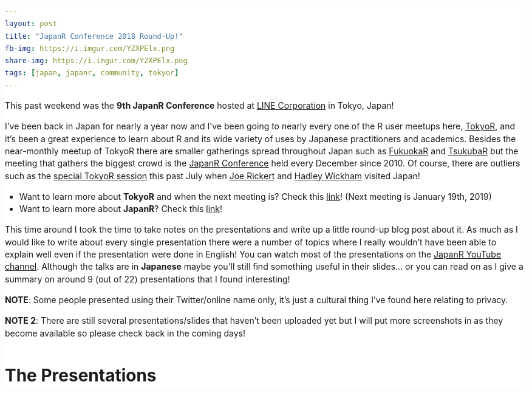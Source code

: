 ```yaml
---
layout: post
title: "JapanR Conference 2018 Round-Up!"
fb-img: https://i.imgur.com/YZXPElx.png
share-img: https://i.imgur.com/YZXPElx.png
tags: [japan, japanr, community, tokyor]
---
```


This past weekend was the **9th JapanR Conference** hosted at [LINE
Corporation](https://linecorp.com/en/) in Tokyo, Japan\!

I’ve been back in Japan for nearly a year now and I’ve been going to
nearly every one of the R user meetups here,
[TokyoR](https://tokyor.connpass.com/), and it’s been a great experience
to learn about R and its wide variety of uses by Japanese practitioners
and academics. Besides the near-monthly meetup of TokyoR there are
smaller gatherings spread throughout Japan such as
[FukuokaR](https://fukuoka-r.connpass.com/) and
[TsukubaR](https://tsukubar.org/) but the meeting that gathers the
biggest crowd is the [JapanR Conference](http://japanr.net/) held every
December since 2010. Of course, there are outliers such as the [special
TokyoR session](https://tokyor.connpass.com/event/92522/) this past July
when [Joe Rickert](https://twitter.com/RStudioJoe) and [Hadley
Wickham](https://twitter.com/hadleywickham) visited Japan\!

  - Want to learn more about **TokyoR** and when the next meeting is?
    Check this [link](https://tokyor.connpass.com/)\! (Next meeting is
    January 19th, 2019)
  - Want to learn more about **JapanR**? Check this
    [link](http://japanr.net/)\!

This time around I took the time to take notes on the presentations and
write up a little round-up blog post about it. As much as I would like
to write about every single presentation there were a number of topics
where I really wouldn’t have been able to explain well even if the
presentation were done in English\! You can watch most of the
presentations on the [JapanR YouTube
channel](https://www.youtube.com/channel/UCXKQBlJczU7YTyVu_wW7yHA).
Although the talks are in **Japanese** maybe you’ll still find something
useful in their slides… or you can read on as I give a summary on around
9 (out of 22) presentations that I found interesting\!

**NOTE**: Some people presented using their Twitter/online name only,
it’s just a cultural thing I’ve found here relating to privacy.

**NOTE 2**: There are still several presentations/slides that haven’t
been uploaded yet but I will put more screenshots in as they become
available so please check back in the coming
days\!

# The Presentations
